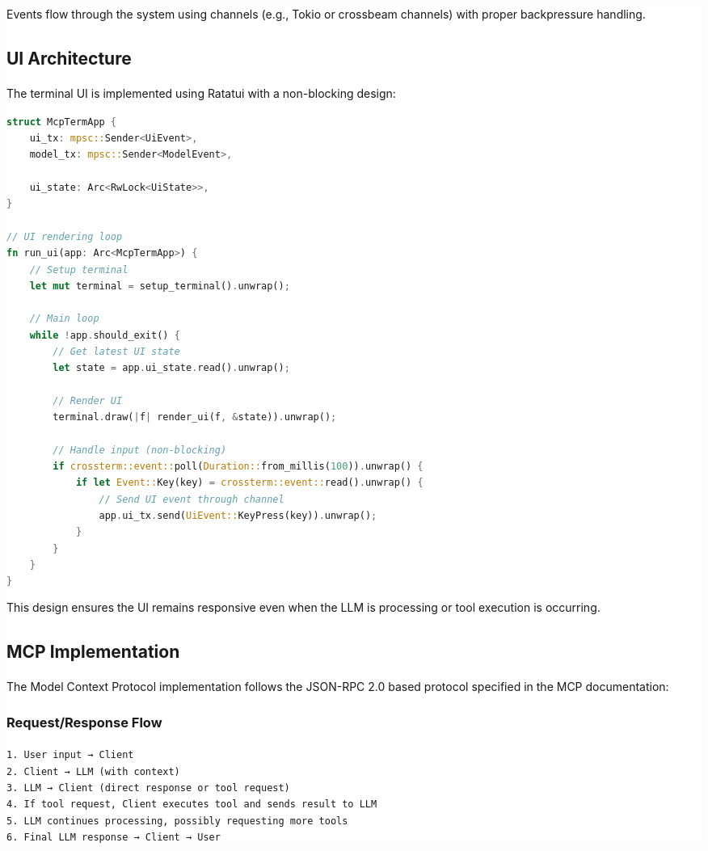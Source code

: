Events flow through the system using channels (e.g., Tokio or crossbeam channels) with proper backpressure handling.

## UI Architecture

The terminal UI is implemented using Ratatui with a non-blocking design:

```rust
struct McpTermApp {
    ui_tx: mpsc::Sender<UiEvent>,
    model_tx: mpsc::Sender<ModelEvent>,
    
    ui_state: Arc<RwLock<UiState>>,
}

// UI rendering loop
fn run_ui(app: Arc<McpTermApp>) {
    // Setup terminal
    let mut terminal = setup_terminal().unwrap();
    
    // Main loop
    while !app.should_exit() {
        // Get latest UI state
        let state = app.ui_state.read().unwrap();
        
        // Render UI
        terminal.draw(|f| render_ui(f, &state)).unwrap();
        
        // Handle input (non-blocking)
        if crossterm::event::poll(Duration::from_millis(100)).unwrap() {
            if let Event::Key(key) = crossterm::event::read().unwrap() {
                // Send UI event through channel
                app.ui_tx.send(UiEvent::KeyPress(key)).unwrap();
            }
        }
    }
}
```

This design ensures the UI remains responsive even when the LLM is processing or tool execution is occurring.

## MCP Implementation

The Model Context Protocol implementation follows the JSON-RPC 2.0 based protocol specified in the MCP documentation:

### Request/Response Flow

```
1. User input → Client
2. Client → LLM (with context)
3. LLM → Client (direct response or tool request)
4. If tool request, Client executes tool and sends result to LLM
5. LLM continues processing, possibly requesting more tools
6. Final LLM response → Client → User
```
